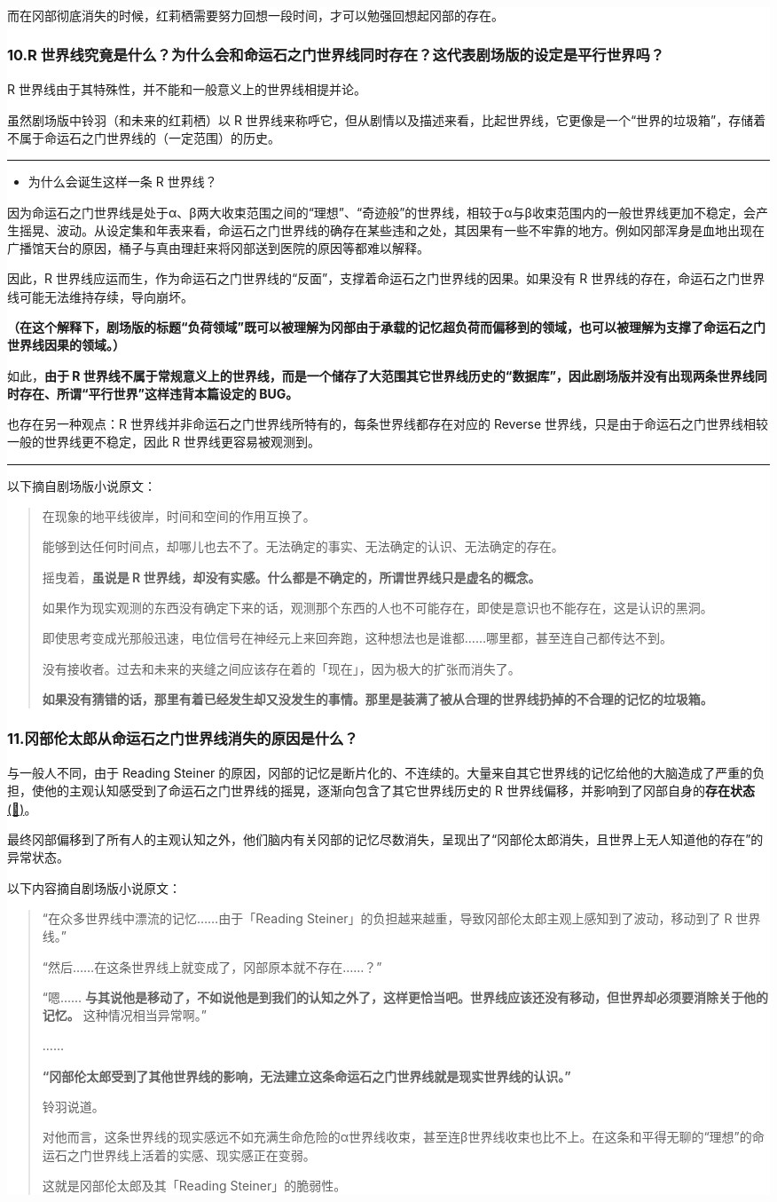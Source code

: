 而在冈部彻底消失的时候，红莉栖需要努力回想一段时间，才可以勉强回想起冈部的存在。

<p id="Q10"> </p>

### 10.**R 世界线究竟是什么？为什么会和命运石之门世界线同时存在？这代表剧场版的设定是平行世界吗？**

R 世界线由于其特殊性，并不能和一般意义上的世界线相提并论。

虽然剧场版中铃羽（和未来的红莉栖）以 R 世界线来称呼它，但从剧情以及描述来看，比起世界线，它更像是一个“世界的垃圾箱”，存储着不属于命运石之门世界线的（一定范围）的历史。

---

- 为什么会诞生这样一条 R 世界线？

因为命运石之门世界线是处于α、β两大收束范围之间的“理想”、“奇迹般”的世界线，相较于α与β收束范围内的一般世界线更加不稳定，会产生摇晃、波动。从设定集和年表来看，命运石之门世界线的确存在某些违和之处，其因果有一些不牢靠的地方。例如冈部浑身是血地出现在广播馆天台的原因，桶子与真由理赶来将冈部送到医院的原因等都难以解释。

因此，R 世界线应运而生，作为命运石之门世界线的“反面”，支撑着命运石之门世界线的因果。如果没有 R 世界线的存在，命运石之门世界线可能无法维持存续，导向崩坏。

**（在这个解释下，剧场版的标题“负荷领域”既可以被理解为冈部由于承载的记忆超负荷而偏移到的领域，也可以被理解为支撑了命运石之门世界线因果的领域。）**

如此，**由于 R 世界线不属于常规意义上的世界线，而是一个储存了大范围其它世界线历史的“数据库”，因此剧场版并没有出现两条世界线同时存在、所谓“平行世界”这样违背本篇设定的 BUG。**

<div class="note tip"></p><p>也存在另一种观点：R 世界线并非命运石之门世界线所特有的，每条世界线都存在对应的 Reverse 世界线，只是由于命运石之门世界线相较一般的世界线更不稳定，因此 R 世界线更容易被观测到。</p></div>


---

以下摘自剧场版小说原文：

> 在现象的地平线彼岸，时间和空间的作用互换了。
>
> 能够到达任何时间点，却哪儿也去不了。无法确定的事实、无法确定的认识、无法确定的存在。
>
> 摇曳着，**虽说是 R 世界线，却没有实感。什么都是不确定的，所谓世界线只是虚名的概念。**
>
> 如果作为现实观测的东西没有确定下来的话，观测那个东西的人也不可能存在，即使是意识也不能存在，这是认识的黑洞。
>
> 即使思考变成光那般迅速，电位信号在神经元上来回奔跑，这种想法也是谁都……哪里都，甚至连自己都传达不到。
>
> 没有接收者。过去和未来的夹缝之间应该存在着的「现在」，因为极大的扩张而消失了。
>
> **如果没有猜错的话，那里有着已经发生却又没发生的事情。那里是装满了被从合理的世界线扔掉的不合理的记忆的垃圾箱。**

### 11.**冈部伦太郎从命运石之门世界线消失的原因是什么？**

与一般人不同，由于 Reading Steiner 的原因，冈部的记忆是断片化的、不连续的。大量来自其它世界线的记忆给他的大脑造成了严重的负担，使他的主观认知感受到了命运石之门世界线的摇晃，逐渐向包含了其它世界线历史的 R 世界线偏移，并影响到了冈部自身的**存在状态**[(📢)](#note-state)。

最终冈部偏移到了所有人的主观认知之外，他们脑内有关冈部的记忆尽数消失，呈现出了“冈部伦太郎消失，且世界上无人知道他的存在”的异常状态。

以下内容摘自剧场版小说原文：

> “在众多世界线中漂流的记忆……由于「Reading Steiner」的负担越来越重，导致冈部伦太郎主观上感知到了波动，移动到了 R 世界线。”
>
> “然后……在这条世界线上就变成了，冈部原本就不存在……？”
>
> “嗯…… **与其说他是移动了，不如说他是到我们的认知之外了，这样更恰当吧。世界线应该还没有移动，但世界却必须要消除关于他的记忆。** 这种情况相当异常啊。”
>
> ……
>
> **“冈部伦太郎受到了其他世界线的影响，无法建立这条命运石之门世界线就是现实世界线的认识。”**
>
> 铃羽说道。
>
> 对他而言，这条世界线的现实感远不如充满生命危险的α世界线收束，甚至连β世界线收束也比不上。在这条和平得无聊的“理想”的命运石之门世界线上活着的实感、现实感正在变弱。
>
> <p id="note-state"> </p>
>
> 这就是冈部伦太郎及其「Reading Steiner」的脆弱性。